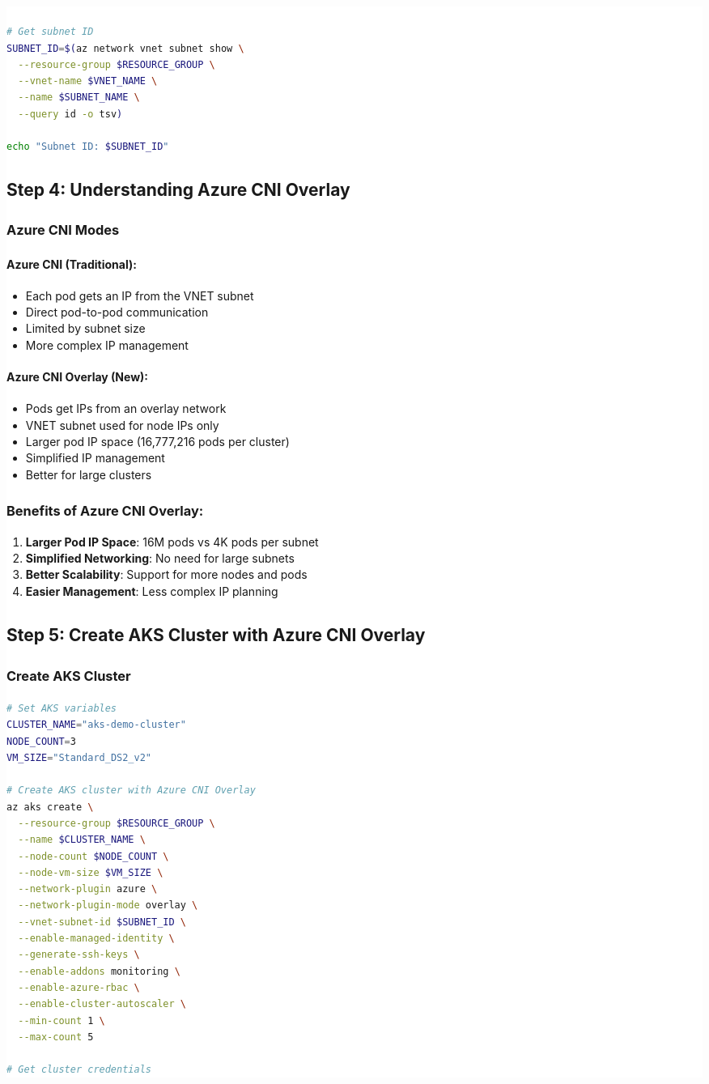 ```bash

# Get subnet ID
SUBNET_ID=$(az network vnet subnet show \
  --resource-group $RESOURCE_GROUP \
  --vnet-name $VNET_NAME \
  --name $SUBNET_NAME \
  --query id -o tsv)

echo "Subnet ID: $SUBNET_ID"
```

## Step 4: Understanding Azure CNI Overlay

### Azure CNI Modes

#### Azure CNI (Traditional):
- Each pod gets an IP from the VNET subnet
- Direct pod-to-pod communication
- Limited by subnet size
- More complex IP management

#### Azure CNI Overlay (New):
- Pods get IPs from an overlay network
- VNET subnet used for node IPs only
- Larger pod IP space (16,777,216 pods per cluster)
- Simplified IP management
- Better for large clusters

### Benefits of Azure CNI Overlay:
1. **Larger Pod IP Space**: 16M pods vs 4K pods per subnet
2. **Simplified Networking**: No need for large subnets
3. **Better Scalability**: Support for more nodes and pods
4. **Easier Management**: Less complex IP planning

## Step 5: Create AKS Cluster with Azure CNI Overlay

### Create AKS Cluster

```bash
# Set AKS variables
CLUSTER_NAME="aks-demo-cluster"
NODE_COUNT=3
VM_SIZE="Standard_DS2_v2"

# Create AKS cluster with Azure CNI Overlay
az aks create \
  --resource-group $RESOURCE_GROUP \
  --name $CLUSTER_NAME \
  --node-count $NODE_COUNT \
  --node-vm-size $VM_SIZE \
  --network-plugin azure \
  --network-plugin-mode overlay \
  --vnet-subnet-id $SUBNET_ID \
  --enable-managed-identity \
  --generate-ssh-keys \
  --enable-addons monitoring \
  --enable-azure-rbac \
  --enable-cluster-autoscaler \
  --min-count 1 \
  --max-count 5

# Get cluster credentials
```